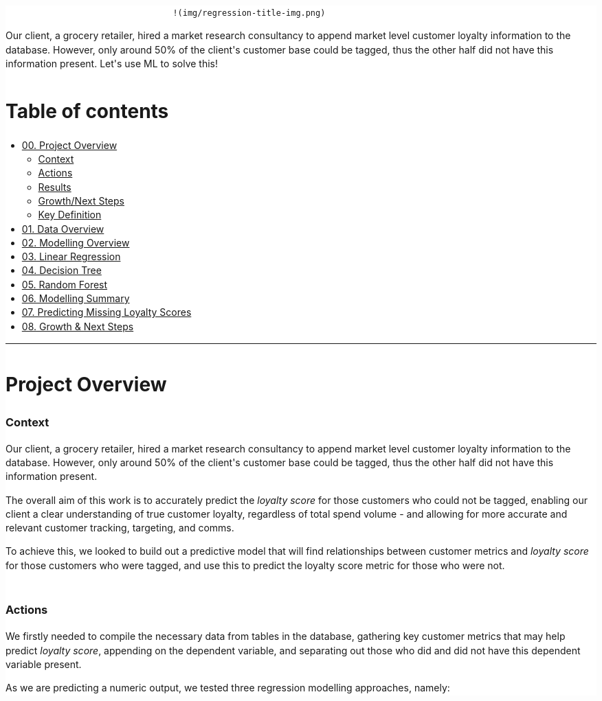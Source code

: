                                       !(img/regression-title-img.png)
 
 
Our client, a grocery retailer, hired a market research consultancy to append market level customer loyalty information to the database.  However, only around 50% of the client's customer base could be tagged, thus the other half did not have this information present.  Let's use ML to solve this!

# Table of contents

- [00. Project Overview](#overview-main)
    - [Context](#overview-context)
    - [Actions](#overview-actions)
    - [Results](#overview-results)
    - [Growth/Next Steps](#overview-growth)
    - [Key Definition](#overview-definition)
- [01. Data Overview](#data-overview)
- [02. Modelling Overview](#modelling-overview)
- [03. Linear Regression](#linreg-title)
- [04. Decision Tree](#regtree-title)
- [05. Random Forest](#rf-title)
- [06. Modelling Summary](#modelling-summary)
- [07. Predicting Missing Loyalty Scores](#modelling-predictions)
- [08. Growth & Next Steps](#growth-next-steps)

___

# Project Overview  <a name="overview-main"></a>

### Context <a name="overview-context"></a>

Our client, a grocery retailer, hired a market research consultancy to append market level customer loyalty information to the database.  However, only around 50% of the client's customer base could be tagged, thus the other half did not have this information present.

The overall aim of this work is to accurately predict the *loyalty score* for those customers who could not be tagged, enabling our client a clear understanding of true customer loyalty, regardless of total spend volume - and allowing for more accurate and relevant customer tracking, targeting, and comms.

To achieve this, we looked to build out a predictive model that will find relationships between customer metrics and *loyalty score* for those customers who were tagged, and use this to predict the loyalty score metric for those who were not.
<br>
<br>
### Actions <a name="overview-actions"></a>

We firstly needed to compile the necessary data from tables in the database, gathering key customer metrics that may help predict *loyalty score*, appending on the dependent variable, and separating out those who did and did not have this dependent variable present.

As we are predicting a numeric output, we tested three regression modelling approaches, namely:
